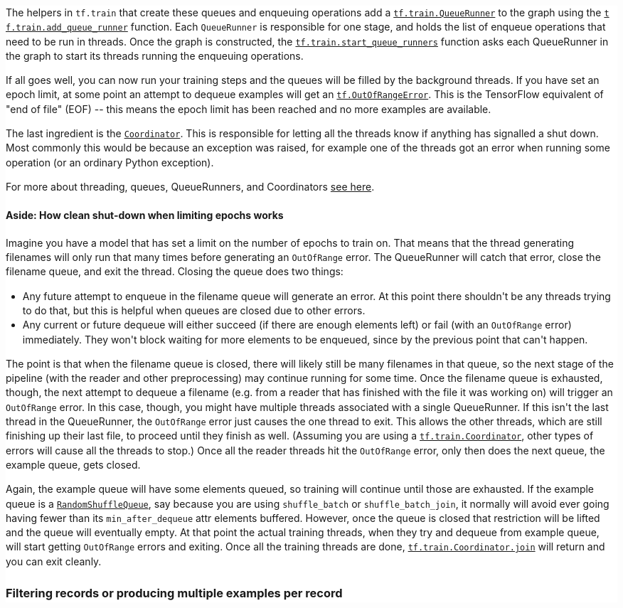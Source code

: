 The helpers in `tf.train` that create these queues and enqueuing operations add a [`tf.train.QueueRunner`](broken-reference) to the graph using the [`tf.train.add_queue_runner`](broken-reference) function. Each `QueueRunner` is responsible for one stage, and holds the list of enqueue operations that need to be run in threads. Once the graph is constructed, the [`tf.train.start_queue_runners`](broken-reference) function asks each QueueRunner in the graph to start its threads running the enqueuing operations.

If all goes well, you can now run your training steps and the queues will be filled by the background threads. If you have set an epoch limit, at some point an attempt to dequeue examples will get an [`tf.OutOfRangeError`](broken-reference). This is the TensorFlow equivalent of "end of file" (EOF) -- this means the epoch limit has been reached and no more examples are available.

The last ingredient is the [`Coordinator`](broken-reference). This is responsible for letting all the threads know if anything has signalled a shut down. Most commonly this would be because an exception was raised, for example one of the threads got an error when running some operation (or an ordinary Python exception).

For more about threading, queues, QueueRunners, and Coordinators [see here](broken-reference).

#### Aside: How clean shut-down when limiting epochs works

Imagine you have a model that has set a limit on the number of epochs to train on. That means that the thread generating filenames will only run that many times before generating an `OutOfRange` error. The QueueRunner will catch that error, close the filename queue, and exit the thread. Closing the queue does two things:

* Any future attempt to enqueue in the filename queue will generate an error. At this point there shouldn't be any threads trying to do that, but this is helpful when queues are closed due to other errors.
* Any current or future dequeue will either succeed (if there are enough elements left) or fail (with an `OutOfRange` error) immediately. They won't block waiting for more elements to be enqueued, since by the previous point that can't happen.

The point is that when the filename queue is closed, there will likely still be many filenames in that queue, so the next stage of the pipeline (with the reader and other preprocessing) may continue running for some time. Once the filename queue is exhausted, though, the next attempt to dequeue a filename (e.g. from a reader that has finished with the file it was working on) will trigger an `OutOfRange` error. In this case, though, you might have multiple threads associated with a single QueueRunner. If this isn't the last thread in the QueueRunner, the `OutOfRange` error just causes the one thread to exit. This allows the other threads, which are still finishing up their last file, to proceed until they finish as well. (Assuming you are using a [`tf.train.Coordinator`](broken-reference), other types of errors will cause all the threads to stop.) Once all the reader threads hit the `OutOfRange` error, only then does the next queue, the example queue, gets closed.

Again, the example queue will have some elements queued, so training will continue until those are exhausted. If the example queue is a [`RandomShuffleQueue`](broken-reference), say because you are using `shuffle_batch` or `shuffle_batch_join`, it normally will avoid ever going having fewer than its `min_after_dequeue` attr elements buffered. However, once the queue is closed that restriction will be lifted and the queue will eventually empty. At that point the actual training threads, when they try and dequeue from example queue, will start getting `OutOfRange` errors and exiting. Once all the training threads are done, [`tf.train.Coordinator.join`](broken-reference) will return and you can exit cleanly.

### Filtering records or producing multiple examples per record
